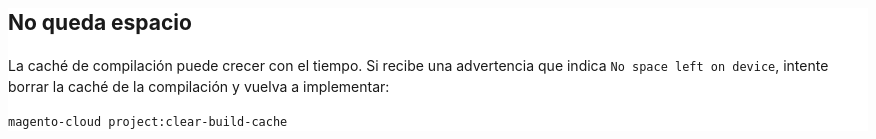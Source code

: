 ## No queda espacio

La caché de compilación puede crecer con el tiempo. Si recibe una advertencia que indica `No space left on device`, intente borrar la caché de la compilación y vuelva a implementar:

```bash
magento-cloud project:clear-build-cache
```

